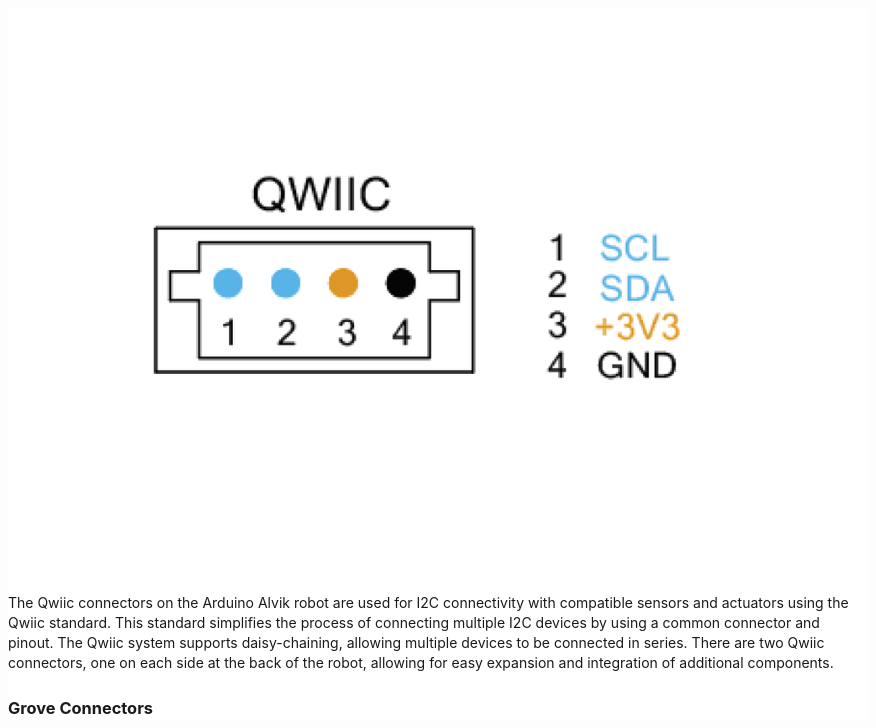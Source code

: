 ![QWIIC Connector](assets/QWIIC.png)

The Qwiic connectors on the Arduino Alvik robot are used for I2C connectivity with compatible sensors and actuators using the Qwiic standard. This standard simplifies the process of connecting multiple I2C devices by using a common connector and pinout. The Qwiic system supports daisy-chaining, allowing multiple devices to be connected in series. There are two Qwiic connectors, one on each side at the back of the robot, allowing for easy expansion and integration of additional components.

### Grove Connectors
